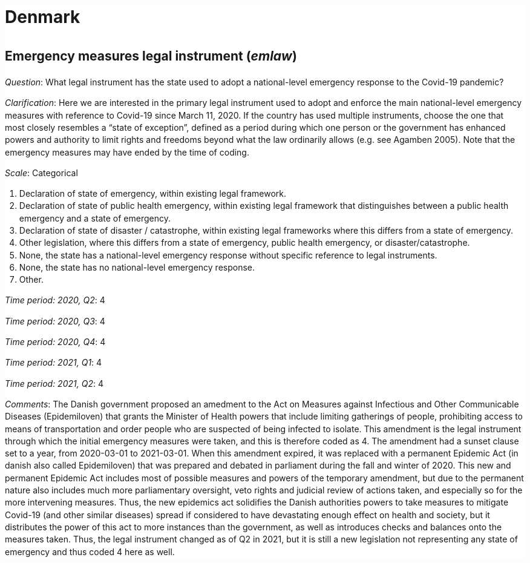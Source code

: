 # Denmark 





## Emergency measures legal instrument (*emlaw*) 

*Question*: What legal instrument has the state used to adopt a national-level emergency response to the Covid-19 pandemic?

 

*Clarification*: Here we are interested in the primary legal instrument used to adopt and enforce  the  main  national-level  emergency  measures  with  reference  to  Covid-19  since March 11, 2020.  If the country has used multiple instruments, choose the one that most closely resembles a “state of exception”, defined as a period during which one person or the government has enhanced powers and authority to limit rights and freedoms beyond what the law ordinarily allows (e.g.  see Agamben 2005).  Note that the emergency measures may have ended by the time of coding.

 

*Scale*: Categorical 

 1. Declaration of state of emergency, within existing legal framework. 
 2. Declaration of state of public health emergency, within existing legal framework that distinguishes between a public health emergency and a state of emergency. 
 3. Declaration of state of disaster / catastrophe, within existing legal frameworks where this differs from a state of emergency. 
 4. Other legislation, where this differs from a state of emergency, public health emergency, or disaster/catastrophe. 
 5. None, the state has a national-level emergency response without specific reference to legal instruments. 
 6. None, the state has no national-level emergency response. 
 7. Other.

 
*Time period: 2020, Q2*: 4

 
*Time period: 2020, Q3*: 4

 
*Time period: 2020, Q4*: 4

 
*Time period: 2021, Q1*: 4

 
*Time period: 2021, Q2*: 4

 

*Comments*:
 The Danish government proposed an amedment to the Act on Measures against Infectious and Other Communicable Diseases (Epidemiloven) that grants the Minister of Health powers that include limiting gatherings of people, prohibiting access to means of transportation and order people who are suspected of being infected to isolate. This amendment is the legal instrument through which the initial emergency measures were taken, and this is therefore coded as 4. The amendment had a sunset clause set to a year, from 2020-03-01 to 2021-03-01. When this amendment expired, it was replaced with a permanent Epidemic Act (in danish also called Epidemiloven) that was prepared and debated in parliament during the fall and winter of 2020. This new and permanent Epidemic Act includes most of possible measures and powers of the temporary amendment, but due to the permanent nature also includes much more parliamentary oversight, veto rights and judicial review of actions taken, and especially so for the more intervening measures. Thus, the new epidemics act solidifies the Danish authorities powers to take measures to mitigate Covid-19 (and other similar diseases) spread if considered to have devastating enough effect on health and society, but it distributes the power of this act to more instances than the government, as well as introduces checks and balances onto the measures taken. Thus, the legal instrument changed as of Q2 in 2021, but it is still a new legislation not representing any state of emergency and thus coded 4 here as well. 
